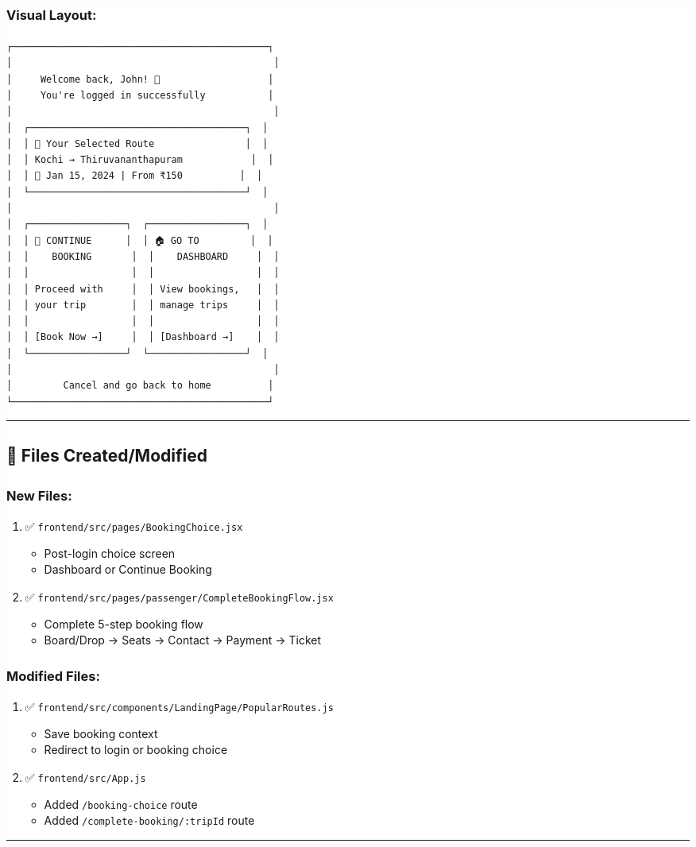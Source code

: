 ### Visual Layout:
```
┌─────────────────────────────────────────────┐
│                                              │
│     Welcome back, John! 👋                   │
│     You're logged in successfully           │
│                                              │
│  ┌──────────────────────────────────────┐  │
│  │ 🚌 Your Selected Route                │  │
│  │ Kochi → Thiruvananthapuram            │  │
│  │ 📅 Jan 15, 2024 | From ₹150          │  │
│  └──────────────────────────────────────┘  │
│                                              │
│  ┌─────────────────┐  ┌─────────────────┐  │
│  │ 🛒 CONTINUE      │  │ 🏠 GO TO         │  │
│  │    BOOKING       │  │    DASHBOARD     │  │
│  │                  │  │                  │  │
│  │ Proceed with     │  │ View bookings,   │  │
│  │ your trip        │  │ manage trips     │  │
│  │                  │  │                  │  │
│  │ [Book Now →]     │  │ [Dashboard →]    │  │
│  └─────────────────┘  └─────────────────┘  │
│                                              │
│         Cancel and go back to home          │
└─────────────────────────────────────────────┘
```

---

## 📁 Files Created/Modified

### New Files:
1. ✅ `frontend/src/pages/BookingChoice.jsx`
   - Post-login choice screen
   - Dashboard or Continue Booking

2. ✅ `frontend/src/pages/passenger/CompleteBookingFlow.jsx`
   - Complete 5-step booking flow
   - Board/Drop → Seats → Contact → Payment → Ticket

### Modified Files:
1. ✅ `frontend/src/components/LandingPage/PopularRoutes.js`
   - Save booking context
   - Redirect to login or booking choice

2. ✅ `frontend/src/App.js`
   - Added `/booking-choice` route
   - Added `/complete-booking/:tripId` route

---
